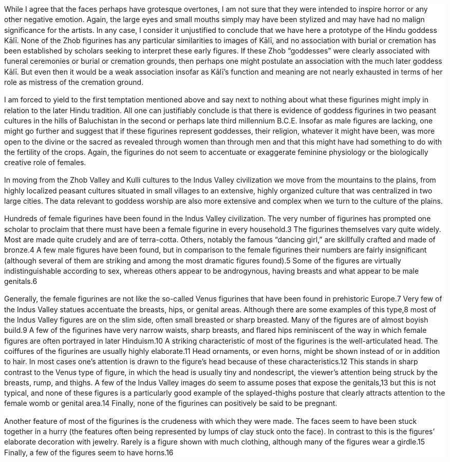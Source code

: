 While I agree that the faces perhaps have grotesque overtones, I am not sure that they were intended to inspire horror or any other negative emotion. Again, the large eyes and small mouths simply may have been stylized and may have had no malign significance for the artists. In any case, I consider it unjustified to conclude that we have here a prototype of the Hindu goddess Kālī. None of the Zhob figurines has any particular similarities to images of Kālī, and no association with burial or cremation has been established by scholars seeking to interpret these early figures. If these Zhob “goddesses” were clearly associated with funeral ceremonies or burial or cremation grounds, then perhaps one might postulate an association with the much later goddess Kālī. But even then it would be a weak association insofar as Kālī’s function and meaning are not nearly exhausted in terms of her role as mistress of the cremation ground.

I am forced to yield to the first temptation mentioned above and say next to nothing about what these figurines might imply in relation to the later Hindu tradition. All one can justifiably conclude is that there is evidence of goddess figurines in two peasant cultures in the hills of Baluchistan in the second or perhaps late third millennium B.C.E. Insofar as male figures are lacking, one might go further and suggest that if these figurines represent goddesses, their religion, whatever it might have been, was more open to the divine or the sacred as revealed through women than through men and that this might have had something to do with the fertility of the crops. Again, the figurines do not seem to accentuate or exaggerate feminine physiology or the biologically creative role of females.

In moving from the Zhob Valley and Kulli cultures to the Indus Valley civilization we move from the mountains to the plains, from highly localized peasant cultures situated in small villages to an extensive, highly organized culture that was centralized in two large cities. The data relevant to goddess worship are also more extensive and complex when we turn to the culture of the plains.

Hundreds of female figurines have been found in the Indus Valley civilization. The very number of figurines has prompted one scholar to proclaim that there must have been a female figurine in every household.3 The figurines themselves vary quite widely. Most are made quite crudely and are of terra-cotta. Others, notably the famous “dancing girl,” are skillfully crafted and made of bronze.4 A few male figures have been found, but in comparison to the female figurines their numbers are fairly insignificant \(although several of them are striking and among the most dramatic figures found\).5 Some of the figures are virtually indistinguishable according to sex, whereas others appear to be androgynous, having breasts and what appear to be male genitals.6

Generally, the female figurines are not like the so-called Venus figurines that have been found in prehistoric Europe.7 Very few of the Indus Valley statues accentuate the breasts, hips, or genital areas. Although there are some examples of this type,8 most of the Indus Valley figures are on the slim side, often small breasted or sharp breasted. Many of the figures are of almost boyish build.9 A few of the figurines have very narrow waists, sharp breasts, and flared hips reminiscent of the way in which female figures are often portrayed in later Hinduism.10 A striking characteristic of most of the figurines is the well-articulated head. The coiffures of the figurines are usually highly elaborate.11 Head ornaments, or even horns, might be shown instead of or in addition to hair. In most cases one’s attention is drawn to the figure’s head because of these characteristics.12 This stands in sharp contrast to the Venus type of figure, in which the head is usually tiny and nondescript, the viewer’s attention being struck by the breasts, rump, and thighs. A few of the Indus Valley images do seem to assume poses that expose the genitals,13 but this is not typical, and none of these figures is a particularly good example of the splayed-thighs posture that clearly attracts attention to the female womb or genital area.14 Finally, none of the figurines can positively be said to be pregnant.

Another feature of most of the figurines is the crudeness with which they were made. The faces seem to have been stuck together in a hurry \(the features often being represented by lumps of clay stuck onto the face\). In contrast to this is the figures’ elaborate decoration with jewelry. Rarely is a figure shown with much clothing, although many of the figures wear a girdle.15 Finally, a few of the figures seem to have horns.16
